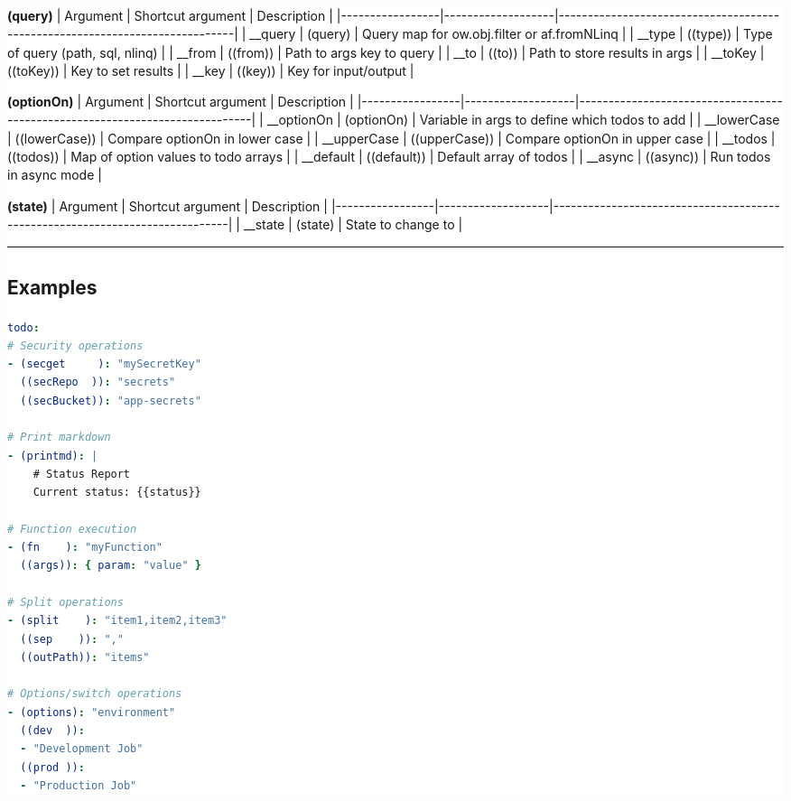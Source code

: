 **(query)**
| Argument        | Shortcut argument | Description                                                                 |
|-----------------|-------------------|-----------------------------------------------------------------------------|
| __query         | (query) | Query map for ow.obj.filter or af.fromNLinq                                 |
| __type          | ((type)) | Type of query (path, sql, nlinq)                                            |
| __from          | ((from)) | Path to args key to query                                                   |
| __to            | ((to)) | Path to store results in args                                               |
| __toKey         | ((toKey)) | Key to set results                                                          |
| __key           | ((key)) | Key for input/output                                                        |

**(optionOn)**
| Argument        | Shortcut argument | Description                                                                 |
|-----------------|-------------------|-----------------------------------------------------------------------------|
| __optionOn      | (optionOn) | Variable in args to define which todos to add                               |
| __lowerCase     | ((lowerCase)) | Compare optionOn in lower case                                              |
| __upperCase     | ((upperCase)) | Compare optionOn in upper case                                              |
| __todos         | ((todos)) | Map of option values to todo arrays                                         |
| __default       | ((default)) | Default array of todos                                                      |
| __async         | ((async)) | Run todos in async mode                                                     |

**(state)**
| Argument        | Shortcut argument | Description                                                                 |
|-----------------|-------------------|-----------------------------------------------------------------------------|
| __state         | (state) | State to change to                                                          |

---

## Examples

```yaml
todo:
# Security operations
- (secget     ): "mySecretKey"
  ((secRepo  )): "secrets"
  ((secBucket)): "app-secrets"

# Print markdown
- (printmd): |
    # Status Report
    Current status: {{status}}
  
# Function execution  
- (fn    ): "myFunction"
  ((args)): { param: "value" }
  
# Split operations
- (split    ): "item1,item2,item3"
  ((sep    )): ","
  ((outPath)): "items"
  
# Options/switch operations
- (options): "environment"
  ((dev  )):
  - "Development Job"
  ((prod )):
  - "Production Job"
```